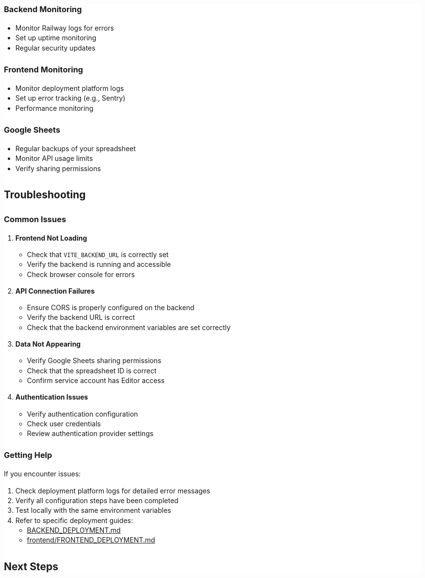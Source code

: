 ### Backend Monitoring
- Monitor Railway logs for errors
- Set up uptime monitoring
- Regular security updates

### Frontend Monitoring
- Monitor deployment platform logs
- Set up error tracking (e.g., Sentry)
- Performance monitoring

### Google Sheets
- Regular backups of your spreadsheet
- Monitor API usage limits
- Verify sharing permissions

## Troubleshooting

### Common Issues

1. **Frontend Not Loading**
   - Check that `VITE_BACKEND_URL` is correctly set
   - Verify the backend is running and accessible
   - Check browser console for errors

2. **API Connection Failures**
   - Ensure CORS is properly configured on the backend
   - Verify the backend URL is correct
   - Check that the backend environment variables are set correctly

3. **Data Not Appearing**
   - Verify Google Sheets sharing permissions
   - Check that the spreadsheet ID is correct
   - Confirm service account has Editor access

4. **Authentication Issues**
   - Verify authentication configuration
   - Check user credentials
   - Review authentication provider settings

### Getting Help

If you encounter issues:
1. Check deployment platform logs for detailed error messages
2. Verify all configuration steps have been completed
3. Test locally with the same environment variables
4. Refer to specific deployment guides:
   - [BACKEND_DEPLOYMENT.md](BACKEND_DEPLOYMENT.md)
   - [frontend/FRONTEND_DEPLOYMENT.md](frontend/FRONTEND_DEPLOYMENT.md)

## Next Steps

